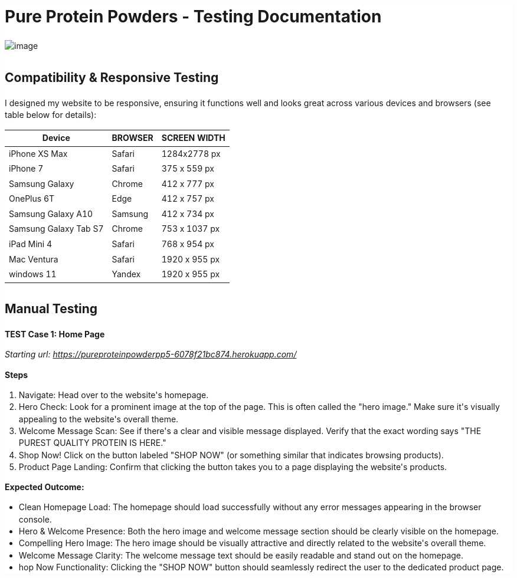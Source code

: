 # Pure Protein Powders - Testing Documentation

![image](https://github.com/MikesCodingCreations/pp5/blob/main/media/website/site.png)

## Compatibility & Responsive Testing
I designed my website to be responsive, ensuring it functions well and looks great across various devices and browsers (see table below for details):

| **Device**                  | **BROWSER** | **SCREEN WIDTH** |
|-----------------------------|-------------|------------------|
| iPhone XS Max               | Safari      | 1284x2778 px     |
| iPhone 7                    | Safari      | 375 x 559 px     |
| Samsung Galaxy              | Chrome      | 412 x 777 px     |
| OnePlus 6T                  | Edge        | 412 x 757 px     |
| Samsung Galaxy A10          | Samsung     | 412 x 734 px     |
| Samsung Galaxy Tab S7       | Chrome      | 753 x 1037 px    |
| iPad Mini 4                 | Safari      | 768 x 954 px     |
| Mac Ventura                 | Safari      | 1920 x 955 px    |
| windows 11                  | Yandex      | 1920 x 955 px    |

## Manual Testing

**TEST Case 1: Home Page**

*Starting url: https://pureproteinpowderpp5-6078f21bc874.herokuapp.com/*

**Steps**
1. Navigate: Head over to the website's homepage.
2. Hero Check: Look for a prominent image at the top of the page. This is often called the "hero image." Make sure it's visually appealing to the website's overall theme.
3. Welcome Message Scan: See if there's a clear and visible message displayed. Verify that the exact wording says "THE PUREST QUALITY PROTEIN IS HERE."
4. Shop Now! Click on the button labeled "SHOP NOW" (or something similar that indicates browsing products).
5. Product Page Landing: Confirm that clicking the button takes you to a page displaying the website's products.

**Expected Outcome:**
- Clean Homepage Load: The homepage should load successfully without any error messages appearing in the browser console.
- Hero & Welcome Presence: Both the hero image and welcome message section should be clearly visible on the homepage.
- Compelling Hero Image: The hero image should be visually attractive and directly related to the website's overall theme.
- Welcome Message Clarity:  The welcome message text should be easily readable and stand out on the homepage.
- hop Now Functionality: Clicking the "SHOP NOW" button should seamlessly redirect the user to the dedicated product page.
